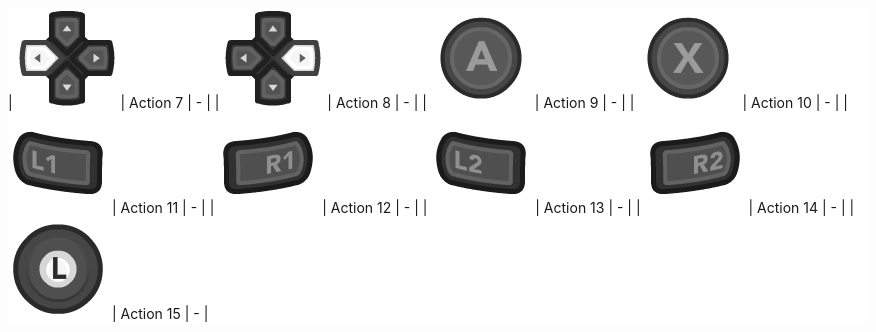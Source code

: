 | ![](../image/retropad/retro_dpad_left.png)     | Action 7                 | -                         |
| ![](../image/retropad/retro_dpad_right.png)    | Action 8                 | -                         |
| ![](../image/retropad/retro_a.png)             | Action 9                 | -                         |
| ![](../image/retropad/retro_x.png)             | Action 10                | -                         |
| ![](../image/retropad/retro_l1.png)            | Action 11                | -                         |
| ![](../image/retropad/retro_r1.png)            | Action 12                | -                         |
| ![](../image/retropad/retro_l2.png)            | Action 13                | -                         |
| ![](../image/retropad/retro_r2.png)            | Action 14                | -                         |
| ![](../image/retropad/retro_l3.png)            | Action 15                | -                         |